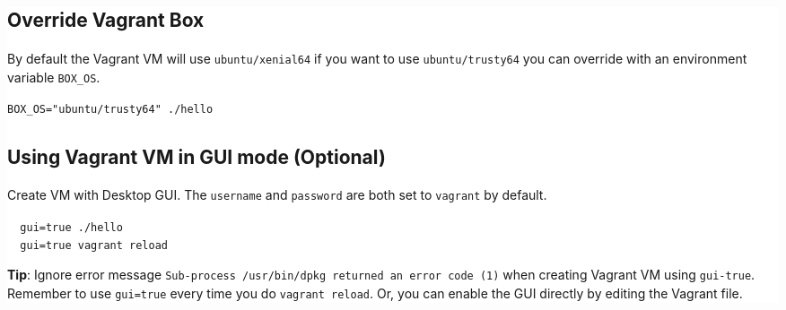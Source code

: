 ## Override Vagrant Box
By default the Vagrant VM will use `ubuntu/xenial64` if you want to use `ubuntu/trusty64` you can override with an environment variable `BOX_OS`.
```
BOX_OS="ubuntu/trusty64" ./hello
```

## Using Vagrant VM in GUI mode (Optional)
Create VM with Desktop GUI. The `username` and `password` are both set to
`vagrant` by default.

```
  gui=true ./hello
  gui=true vagrant reload
```

**Tip**:
Ignore error message `Sub-process /usr/bin/dpkg returned an error code (1)` when
creating Vagrant VM using `gui-true`. Remember to use `gui=true` every time you
do `vagrant reload`. Or, you can enable the GUI directly by editing the Vagrant
file.
